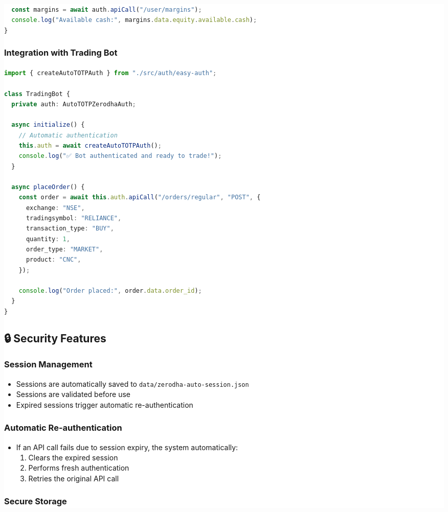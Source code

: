 ```typescript
  const margins = await auth.apiCall("/user/margins");
  console.log("Available cash:", margins.data.equity.available.cash);
}
```

### Integration with Trading Bot

```typescript
import { createAutoTOTPAuth } from "./src/auth/easy-auth";

class TradingBot {
  private auth: AutoTOTPZerodhaAuth;

  async initialize() {
    // Automatic authentication
    this.auth = await createAutoTOTPAuth();
    console.log("✅ Bot authenticated and ready to trade!");
  }

  async placeOrder() {
    const order = await this.auth.apiCall("/orders/regular", "POST", {
      exchange: "NSE",
      tradingsymbol: "RELIANCE",
      transaction_type: "BUY",
      quantity: 1,
      order_type: "MARKET",
      product: "CNC",
    });

    console.log("Order placed:", order.data.order_id);
  }
}
```

## 🔒 Security Features

### Session Management

- Sessions are automatically saved to `data/zerodha-auto-session.json`
- Sessions are validated before use
- Expired sessions trigger automatic re-authentication

### Automatic Re-authentication

- If an API call fails due to session expiry, the system automatically:
  1. Clears the expired session
  2. Performs fresh authentication
  3. Retries the original API call

### Secure Storage
